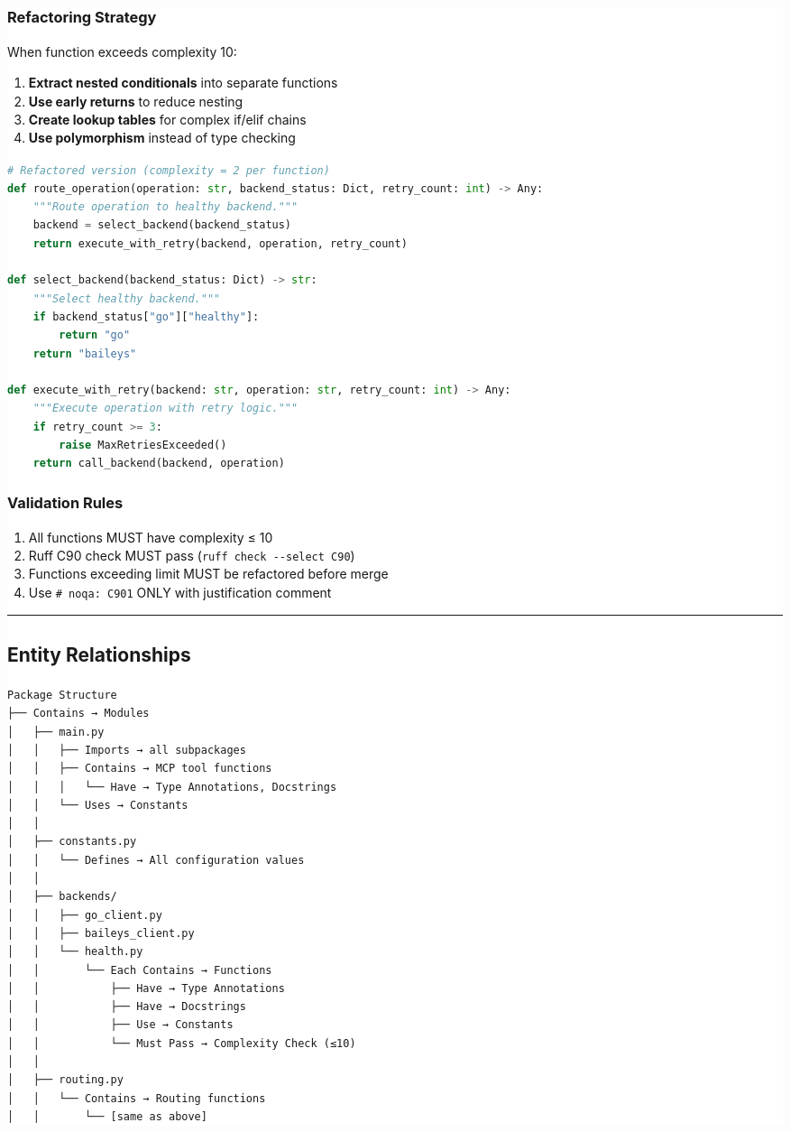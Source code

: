 ### Refactoring Strategy

When function exceeds complexity 10:

1. **Extract nested conditionals** into separate functions
2. **Use early returns** to reduce nesting
3. **Create lookup tables** for complex if/elif chains
4. **Use polymorphism** instead of type checking

```python
# Refactored version (complexity = 2 per function)
def route_operation(operation: str, backend_status: Dict, retry_count: int) -> Any:
    """Route operation to healthy backend."""
    backend = select_backend(backend_status)
    return execute_with_retry(backend, operation, retry_count)

def select_backend(backend_status: Dict) -> str:
    """Select healthy backend."""
    if backend_status["go"]["healthy"]:
        return "go"
    return "baileys"

def execute_with_retry(backend: str, operation: str, retry_count: int) -> Any:
    """Execute operation with retry logic."""
    if retry_count >= 3:
        raise MaxRetriesExceeded()
    return call_backend(backend, operation)
```

### Validation Rules

1. All functions MUST have complexity ≤ 10
2. Ruff C90 check MUST pass (`ruff check --select C90`)
3. Functions exceeding limit MUST be refactored before merge
4. Use `# noqa: C901` ONLY with justification comment

---

## Entity Relationships

```
Package Structure
├── Contains → Modules
│   ├── main.py
│   │   ├── Imports → all subpackages
│   │   ├── Contains → MCP tool functions
│   │   │   └── Have → Type Annotations, Docstrings
│   │   └── Uses → Constants
│   │
│   ├── constants.py
│   │   └── Defines → All configuration values
│   │
│   ├── backends/
│   │   ├── go_client.py
│   │   ├── baileys_client.py
│   │   └── health.py
│   │       └── Each Contains → Functions
│   │           ├── Have → Type Annotations
│   │           ├── Have → Docstrings
│   │           ├── Use → Constants
│   │           └── Must Pass → Complexity Check (≤10)
│   │
│   ├── routing.py
│   │   └── Contains → Routing functions
│   │       └── [same as above]
```